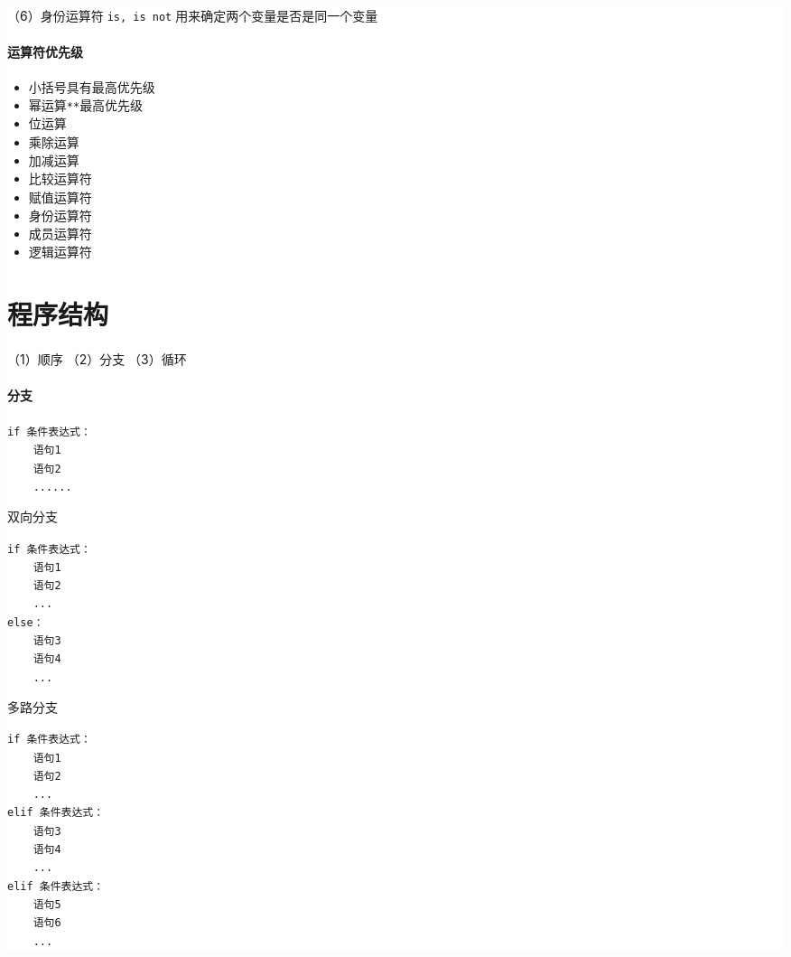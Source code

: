 （6）身份运算符 `is, is not`
用来确定两个变量是否是同一个变量

#### 运算符优先级
- 小括号具有最高优先级
- 幂运算`**`最高优先级
- 位运算
- 乘除运算
- 加减运算
- 比较运算符
- 赋值运算符
- 身份运算符
- 成员运算符
- 逻辑运算符


# 程序结构

（1）顺序
（2）分支
（3）循环

#### 分支
```
if 条件表达式：
	语句1
	语句2
	......
```

双向分支
```
if 条件表达式：
	语句1
	语句2
	...
else：
	语句3
	语句4
	...
```

多路分支
```
if 条件表达式：
	语句1
	语句2
	...
elif 条件表达式：
	语句3
	语句4
	...
elif 条件表达式：
	语句5
	语句6
	...	
```
